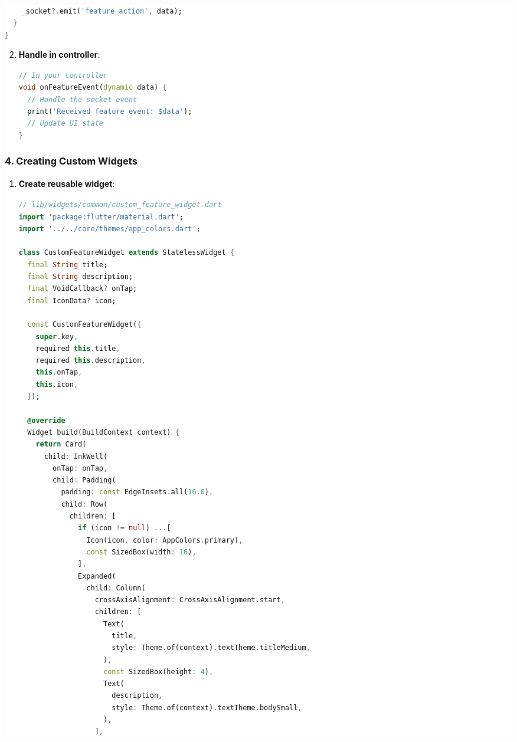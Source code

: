    ```dart
       _socket?.emit('feature_action', data);
     }
   }
   ```

2. **Handle in controller**:
   ```dart
   // In your controller
   void onFeatureEvent(dynamic data) {
     // Handle the socket event
     print('Received feature event: $data');
     // Update UI state
   }
   ```

### 4. Creating Custom Widgets

1. **Create reusable widget**:
   ```dart
   // lib/widgets/common/custom_feature_widget.dart
   import 'package:flutter/material.dart';
   import '../../core/themes/app_colors.dart';

   class CustomFeatureWidget extends StatelessWidget {
     final String title;
     final String description;
     final VoidCallback? onTap;
     final IconData? icon;

     const CustomFeatureWidget({
       super.key,
       required this.title,
       required this.description,
       this.onTap,
       this.icon,
     });

     @override
     Widget build(BuildContext context) {
       return Card(
         child: InkWell(
           onTap: onTap,
           child: Padding(
             padding: const EdgeInsets.all(16.0),
             child: Row(
               children: [
                 if (icon != null) ...[
                   Icon(icon, color: AppColors.primary),
                   const SizedBox(width: 16),
                 ],
                 Expanded(
                   child: Column(
                     crossAxisAlignment: CrossAxisAlignment.start,
                     children: [
                       Text(
                         title,
                         style: Theme.of(context).textTheme.titleMedium,
                       ),
                       const SizedBox(height: 4),
                       Text(
                         description,
                         style: Theme.of(context).textTheme.bodySmall,
                       ),
                     ],
   ```